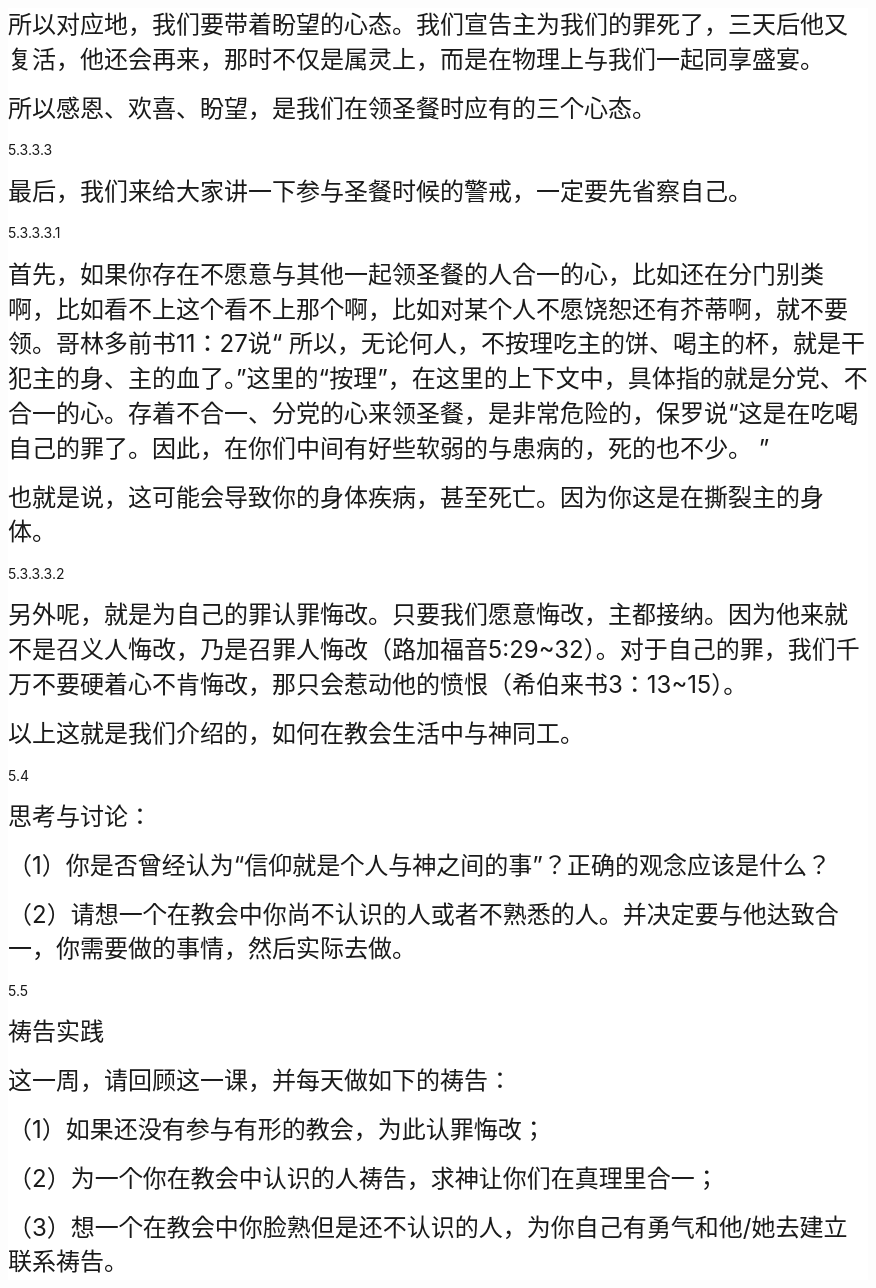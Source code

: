 <font size=5>所以对应地，我们要带着盼望的心态。我们宣告主为我们的罪死了，三天后他又复活，他还会再来，那时不仅是属灵上，而是在物理上与我们一起同享盛宴。</font>

<font size=5>所以感恩、欢喜、盼望，是我们在领圣餐时应有的三个心态。</font>

5.3.3.3

<font size=5>最后，我们来给大家讲一下参与圣餐时候的警戒，一定要先省察自己。</font>

5.3.3.3.1

<font size=5>首先，如果你存在不愿意与其他一起领圣餐的人合一的心，比如还在分门别类啊，比如看不上这个看不上那个啊，比如对某个人不愿饶恕还有芥蒂啊，就不要领。哥林多前书11：27说“ 所以，无论何人，不按理吃主的饼、喝主的杯，就是干犯主的身、主的血了。”这里的“按理”，在这里的上下文中，具体指的就是分党、不合一的心。存着不合一、分党的心来领圣餐，是非常危险的，保罗说“这是在吃喝自己的罪了。因此，在你们中间有好些软弱的与患病的，死的也不少。 ”</font>

<font size=5>也就是说，这可能会导致你的身体疾病，甚至死亡。因为你这是在撕裂主的身体。</font>

5.3.3.3.2

<font size=5>另外呢，就是为自己的罪认罪悔改。只要我们愿意悔改，主都接纳。因为他来就不是召义人悔改，乃是召罪人悔改（路加福音5:29~32）。对于自己的罪，我们千万不要硬着心不肯悔改，那只会惹动他的愤恨（希伯来书3：13~15）。</font>

<font size=5>以上这就是我们介绍的，如何在教会生活中与神同工。</font>

5.4

<font size=5>思考与讨论：</font>

<font size=5>（1）你是否曾经认为“信仰就是个人与神之间的事”？正确的观念应该是什么？</font>

<font size=5>（2）请想一个在教会中你尚不认识的人或者不熟悉的人。并决定要与他达致合一，你需要做的事情，然后实际去做。</font>

5.5

<font size=5>祷告实践</font>

<font size=5>这一周，请回顾这一课，并每天做如下的祷告：</font>

<font size=5>（1）如果还没有参与有形的教会，为此认罪悔改；</font>

<font size=5>（2）为一个你在教会中认识的人祷告，求神让你们在真理里合一；</font>

<font size=5>（3）想一个在教会中你脸熟但是还不认识的人，为你自己有勇气和他/她去建立联系祷告。</font>
